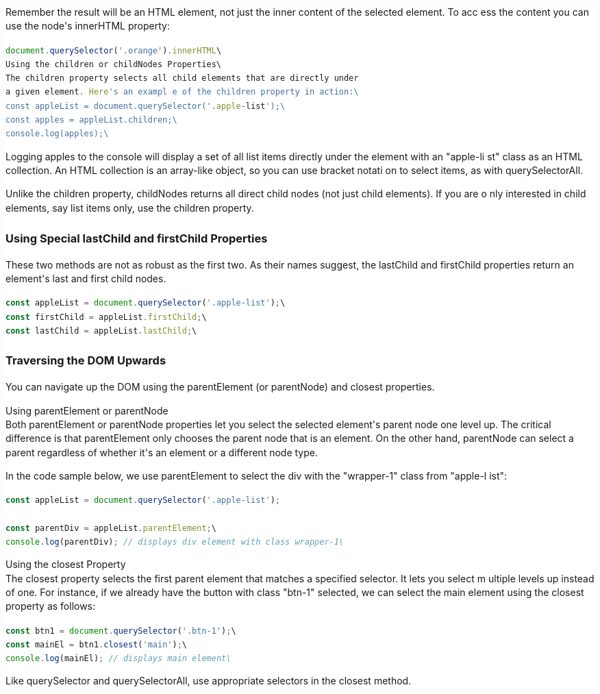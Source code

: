 
Remember the result will be an HTML element, not just the inner content
of the selected element. To acc ess the content you can use the node's
innerHTML property:
``` js
document.querySelector('.orange').innerHTML\
Using the children or childNodes Properties\
The children property selects all child elements that are directly under
a given element. Here's an exampl e of the children property in action:\
const appleList = document.querySelector('.apple-list');\
const apples = appleList.children;\
console.log(apples);\
```
Logging apples to the console will display a set of all list items
directly under the element with an \"apple-li st\" class as an HTML
collection. An HTML collection is an array-like object, so you can use
bracket notati on to select items, as with querySelectorAll.

Unlike the children property, childNodes returns all direct child nodes
(not just child elements). If you are o nly interested in child
elements, say list items only, use the children property.

### Using Special lastChild and firstChild Properties
These two methods are not as robust as the first two. As their names
suggest, the lastChild and firstChild properties return an element's
last and first child nodes.
``` js
const appleList = document.querySelector('.apple-list');\
const firstChild = appleList.firstChild;\
const lastChild = appleList.lastChild;\
```
### Traversing the DOM Upwards
You can navigate up the DOM using the parentElement (or parentNode) and
closest properties.

Using parentElement or parentNode\
Both parentElement or parentNode properties let you select the selected
element's parent node one level up. The critical difference is that
parentElement only chooses the parent node that is an element. On the
other hand, parentNode can select a parent regardless of whether it's an
element or a different node type.

In the code sample below, we use parentElement to select the div with
the \"wrapper-1\" class from \"apple-l ist\":
```js
const appleList = document.querySelector('.apple-list');

const parentDiv = appleList.parentElement;\
console.log(parentDiv); // displays div element with class wrapper-1\
```
Using the closest Property\
The closest property selects the first parent element that matches a
specified selector. It lets you select m ultiple levels up instead of
one. For instance, if we already have the button with class \"btn-1\"
selected, we can select the main element using the closest property as
follows:
```js
const btn1 = document.querySelector('.btn-1');\
const mainEl = btn1.closest('main');\
console.log(mainEl); // displays main element\
```
Like querySelector and querySelectorAll, use appropriate selectors in
the closest method.
